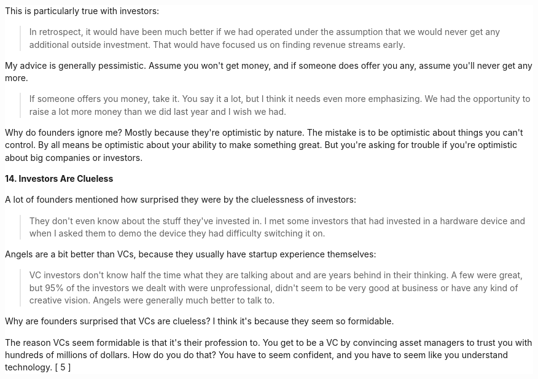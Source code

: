  This is particularly true with investors:
 
> In retrospect, it would have been much better if we had operated
>  under the assumption that we would never get any additional
>  outside investment. That would have focused us on finding
>  revenue streams early.


 My advice is generally pessimistic. Assume you won't get money,
and if someone does offer you any, assume you'll never get any more.
 
> If someone offers you money, take it. You say it a lot, but I
>  think it needs even more emphasizing. We had the opportunity
>  to raise a lot more money than we did last year and I wish we
>  had.


 Why do founders ignore me? Mostly because they're optimistic by
nature. The mistake is to be optimistic about things you can't
control. By all means be optimistic about your ability to make
something great. But you're asking for trouble if you're optimistic
about big companies or investors.
   

  

**14\. Investors Are Clueless** 
  

  

 A lot of founders mentioned how surprised they were by the cluelessness
of investors:
 
> They don't even know about the stuff they've invested in. I
>  met some investors that had invested in a hardware device and
>  when I asked them to demo the device they had difficulty switching
>  it on.


 Angels are a bit better than VCs, because they usually have startup
experience themselves:
 
> VC investors don't know half the time what they are talking
>  about and are years behind in their thinking. A few were great,
>  but 95% of the investors we dealt with were unprofessional,
>  didn't seem to be very good at business or have any kind of
>  creative vision. Angels were generally much better to talk to.


 Why are founders surprised that VCs are clueless? I think it's
because they seem so formidable.
   

  

 The reason VCs seem formidable is that it's their profession to.
You get to be a VC by convincing asset managers to trust you with
hundreds of millions of dollars. How do you do that? You have to
seem confident, and you have to seem like you understand technology.
 \[
 5
 ]
   